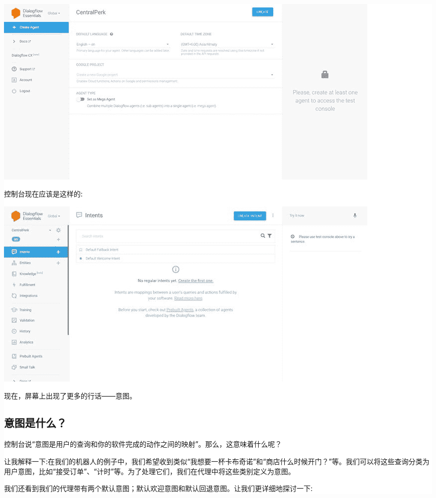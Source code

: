 ![Central Perk Create Agent Dashboard](img/9d80b3db9416423689da9bcb631dd747.png)

控制台现在应该是这样的:

![DialogFlow Intents Dashboard](img/406e94175b27806e68ca055ea59ca7a7.png)

现在，屏幕上出现了更多的行话——意图。

## 意图是什么？

控制台说“意图是用户的查询和你的软件完成的动作之间的映射”。那么，这意味着什么呢？

让我解释一下:在我们的机器人的例子中，我们希望收到类似“我想要一杯卡布奇诺”和“商店什么时候开门？”等。我们可以将这些查询分类为用户意图，比如“接受订单”、“计时”等。为了处理它们，我们在代理中将这些类别定义为意图。

我们还看到我们的代理带有两个默认意图；默认欢迎意图和默认回退意图。让我们更详细地探讨一下:
